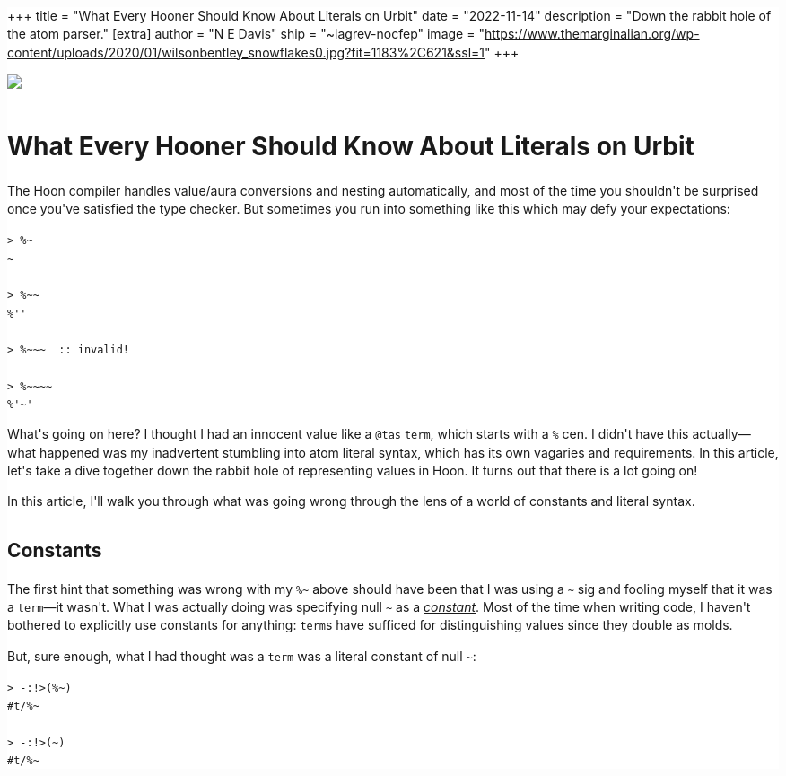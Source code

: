 +++
title = "What Every Hooner Should Know About Literals on Urbit"
date = "2022-11-14"
description = "Down the rabbit hole of the atom parser."
[extra]
author = "N E Davis"
ship = "~lagrev-nocfep"
image = "https://www.themarginalian.org/wp-content/uploads/2020/01/wilsonbentley_snowflakes0.jpg?fit=1183%2C621&ssl=1"
+++

![](https://www.themarginalian.org/wp-content/uploads/2020/01/wilsonbentley_snowflakes0.jpg?fit=1183%2C621&ssl=1)

#  What Every Hooner Should Know About Literals on Urbit

The Hoon compiler handles value/aura conversions and nesting automatically, and most of the time you shouldn't be surprised once you've satisfied the type checker.  But sometimes you run into something like this which may defy your expectations:

```hoon
> %~  
~  

> %~~  
%''  

> %~~~  :: invalid!

> %~~~~  
%'~'
```

What's going on here?  I thought I had an innocent value like a `@tas` `term`, which starts with a `%` cen.  I didn't have this actually—what happened was my inadvertent stumbling into atom literal syntax, which has its own vagaries and requirements.  In this article, let's take a dive together down the rabbit hole of representing values in Hoon.  It turns out that there is a lot going on!

In this article, I'll walk you through what was going wrong through the lens of a world of constants and literal syntax.

##  Constants

The first hint that something was wrong with my `%~` above should have been that I was using a `~` sig and fooling myself that it was a `term`—it wasn't.  What I was actually doing was specifying null `~` as a [_constant_](https://developers.urbit.org/reference/hoon/rune/constants).  Most of the time when writing code, I haven't bothered to explicitly use constants for anything:  `term`s have sufficed for distinguishing values since they double as molds.

But, sure enough, what I had thought was a `term` was a literal constant of null `~`:

```hoon
> -:!>(%~)
#t/%~

> -:!>(~)
#t/%~
```
